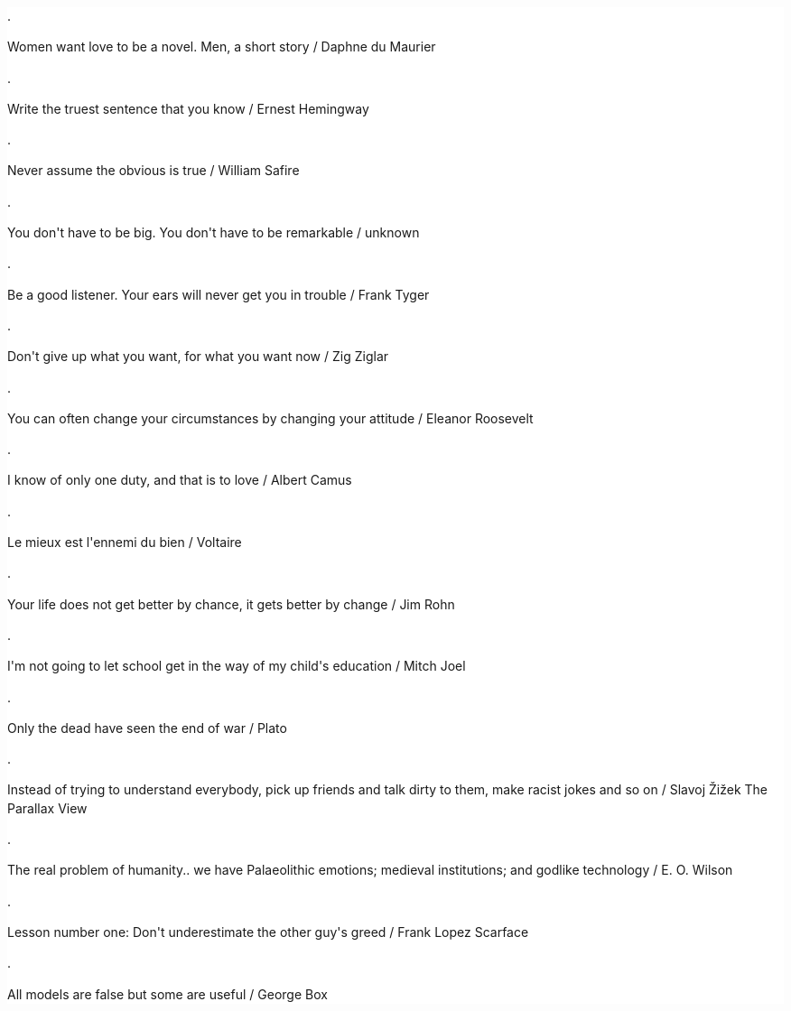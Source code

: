 .

Women want love to be a novel. Men, a short story / Daphne du Maurier

.

Write the truest sentence that you know / Ernest Hemingway

.

Never assume the obvious is true / William Safire

.

You don't have to be big. You don't have to be remarkable / unknown

.

Be a good listener. Your ears will never get you in trouble / Frank Tyger

.

Don't give up what you want, for what you want now / Zig Ziglar

.

You can often change your circumstances by changing your attitude / Eleanor Roosevelt

.

I know of only one duty, and that is to love / Albert Camus

.

Le mieux est l'ennemi du bien / Voltaire

.

Your life does not get better by chance, it gets better by change / Jim Rohn 

.

I'm not going to let school get in the way of my child's education / Mitch Joel 

.

Only the dead have seen the end of war / Plato

.

Instead of trying to understand everybody, pick up friends and talk dirty to them, make racist jokes and so on / Slavoj Žižek The Parallax View

.

The real problem of humanity.. we have Palaeolithic emotions; medieval institutions; and godlike technology / E. O. Wilson

.

Lesson number one: Don't underestimate the other guy's greed / Frank Lopez Scarface

.

All models are false but some are useful / George Box
